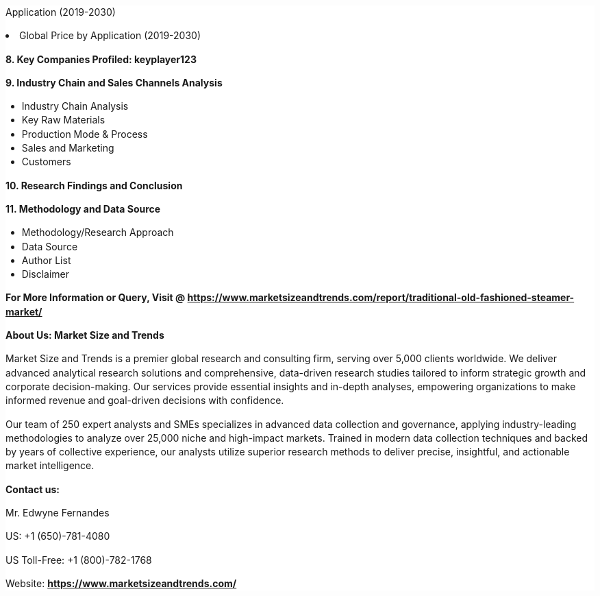 Application (2019-2030)</li><li>Global Price by Application (2019-2030)</li></ul><p><strong>8. Key Companies Profiled: keyplayer123</strong></p><p><strong>9. Industry Chain and Sales Channels Analysis</strong></p><ul><li>Industry Chain Analysis</li><li>Key Raw Materials</li><li>Production Mode &amp; Process</li><li>Sales and Marketing</li><li>Customers</li></ul><p><strong>10. Research Findings and Conclusion</strong></p><p><strong>11. Methodology and Data Source</strong></p><ul><li>Methodology/Research Approach</li><li>Data Source</li><li>Author List</li><li>Disclaimer</li></ul></p><p><strong>For More Information or Query, Visit @ <a href="https://www.marketsizeandtrends.com/report/traditional-old-fashioned-steamer-market/">https://www.marketsizeandtrends.com/report/traditional-old-fashioned-steamer-market/</a></strong></p><p><strong>About Us: Market Size and Trends</strong></p><p>Market Size and Trends is a premier global research and consulting firm, serving over 5,000 clients worldwide. We deliver advanced analytical research solutions and comprehensive, data-driven research studies tailored to inform strategic growth and corporate decision-making. Our services provide essential insights and in-depth analyses, empowering organizations to make informed revenue and goal-driven decisions with confidence.</p><p>Our team of 250 expert analysts and SMEs specializes in advanced data collection and governance, applying industry-leading methodologies to analyze over 25,000 niche and high-impact markets. Trained in modern data collection techniques and backed by years of collective experience, our analysts utilize superior research methods to deliver precise, insightful, and actionable market intelligence.</p><p><strong>Contact us:</strong></p><p>Mr. Edwyne Fernandes</p><p>US: +1 (650)-781-4080</p><p>US Toll-Free: +1 (800)-782-1768</p><p>Website: <strong><a href="https://www.marketsizeandtrends.com/">https://www.marketsizeandtrends.com/</a></strong></p>
